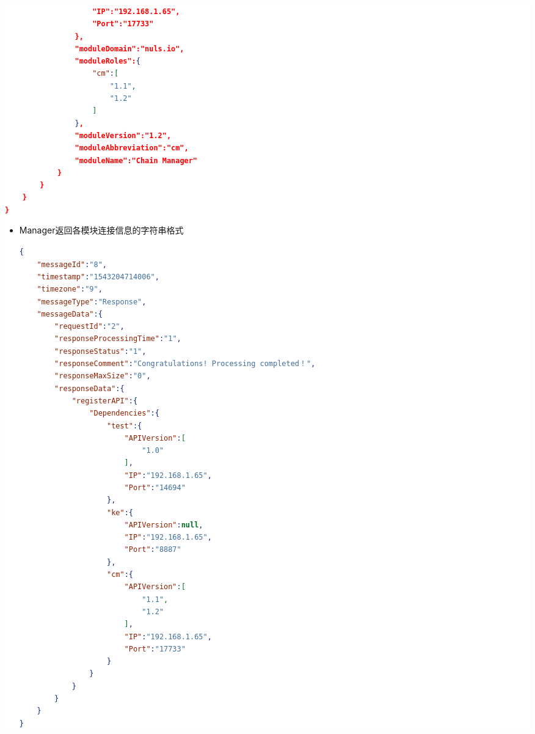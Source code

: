   ```json
                      "IP":"192.168.1.65",
                      "Port":"17733"
                  },
                  "moduleDomain":"nuls.io",
                  "moduleRoles":{
                      "cm":[
                          "1.1",
                          "1.2"
                      ]
                  },
                  "moduleVersion":"1.2",
                  "moduleAbbreviation":"cm",
                  "moduleName":"Chain Manager"
              }
          }
      }
  }
  ```

- Manager返回各模块连接信息的字符串格式

  ```json
  {
      "messageId":"8",
      "timestamp":"1543204714006",
      "timezone":"9",
      "messageType":"Response",
      "messageData":{
          "requestId":"2",
          "responseProcessingTime":"1",
          "responseStatus":"1",
          "responseComment":"Congratulations! Processing completed！",
          "responseMaxSize":"0",
          "responseData":{
              "registerAPI":{
                  "Dependencies":{
                      "test":{
                          "APIVersion":[
                              "1.0"
                          ],
                          "IP":"192.168.1.65",
                          "Port":"14694"
                      },
                      "ke":{
                          "APIVersion":null,
                          "IP":"192.168.1.65",
                          "Port":"8887"
                      },
                      "cm":{
                          "APIVersion":[
                              "1.1",
                              "1.2"
                          ],
                          "IP":"192.168.1.65",
                          "Port":"17733"
                      }
                  }
              }
          }
      }
  }
  ```
